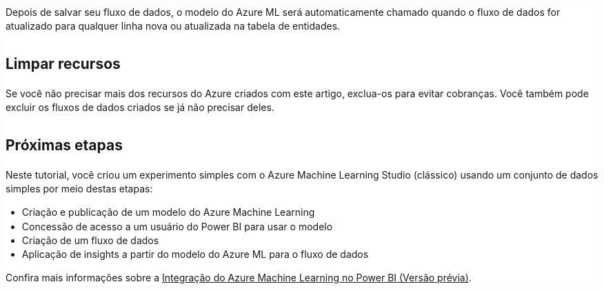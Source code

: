 
Depois de salvar seu fluxo de dados, o modelo do Azure ML será automaticamente chamado quando o fluxo de dados for atualizado para qualquer linha nova ou atualizada na tabela de entidades.

## <a name="clean-up-resources"></a>Limpar recursos

Se você não precisar mais dos recursos do Azure criados com este artigo, exclua-os para evitar cobranças.  Você também pode excluir os fluxos de dados criados se já não precisar deles.

## <a name="next-steps"></a>Próximas etapas

Neste tutorial, você criou um experimento simples com o Azure Machine Learning Studio (clássico) usando um conjunto de dados simples por meio destas etapas:

- Criação e publicação de um modelo do Azure Machine Learning
- Concessão de acesso a um usuário do Power BI para usar o modelo
- Criação de um fluxo de dados
- Aplicação de insights a partir do modelo do Azure ML para o fluxo de dados

Confira mais informações sobre a [Integração do Azure Machine Learning no Power BI (Versão prévia)](../transform-model/service-machine-learning-integration.md).
